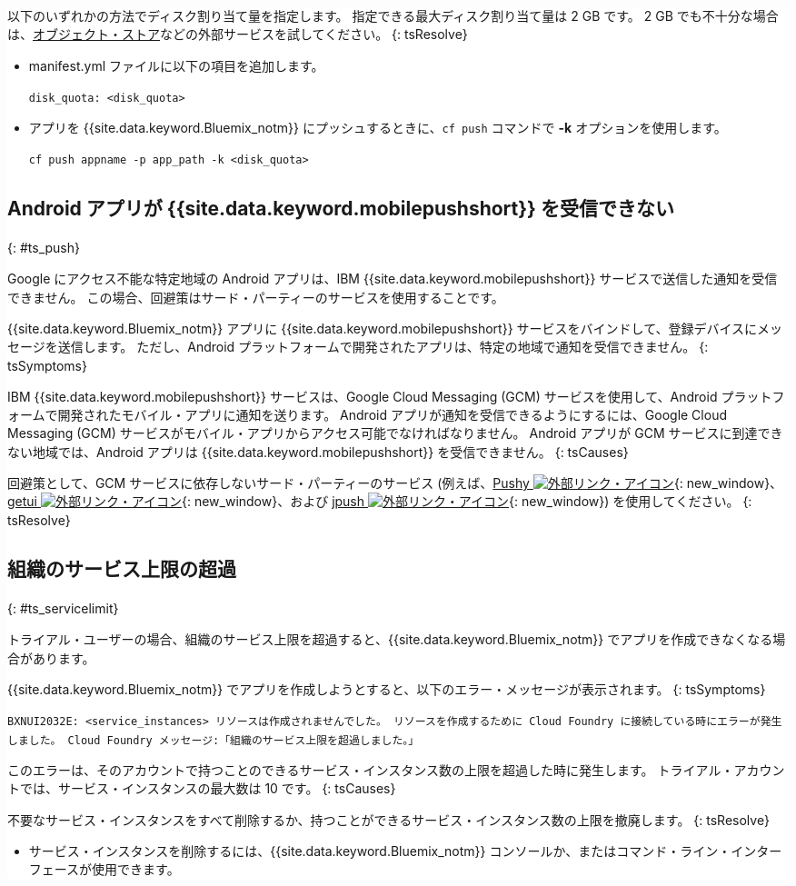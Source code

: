 以下のいずれかの方法でディスク割り当て量を指定します。 指定できる最大ディスク割り当て量は 2 GB です。 2 GB でも不十分な場合は、[オブジェクト・ストア](/docs/services/ObjectStorage/index.html)などの外部サービスを試してください。
{: tsResolve}

  * manifest.yml ファイルに以下の項目を追加します。
    ```
	disk_quota: <disk_quota>
	```
  * アプリを {{site.data.keyword.Bluemix_notm}} にプッシュするときに、`cf push` コマンドで **-k** オプションを使用します。
    ```
	cf push appname -p app_path -k <disk_quota>
	```


## Android アプリが {{site.data.keyword.mobilepushshort}} を受信できない
{: #ts_push}

Google にアクセス不能な特定地域の Android アプリは、IBM {{site.data.keyword.mobilepushshort}} サービスで送信した通知を受信できません。 この場合、回避策はサード・パーティーのサービスを使用することです。

{{site.data.keyword.Bluemix_notm}} アプリに {{site.data.keyword.mobilepushshort}} サービスをバインドして、登録デバイスにメッセージを送信します。 ただし、Android プラットフォームで開発されたアプリは、特定の地域で通知を受信できません。
{: tsSymptoms}

IBM {{site.data.keyword.mobilepushshort}} サービスは、Google Cloud Messaging (GCM) サービスを使用して、Android プラットフォームで開発されたモバイル・アプリに通知を送ります。 Android アプリが通知を受信できるようにするには、Google Cloud Messaging (GCM) サービスがモバイル・アプリからアクセス可能でなければなりません。 Android アプリが GCM サービスに到達できない地域では、Android アプリは {{site.data.keyword.mobilepushshort}} を受信できません。
{: tsCauses}

回避策として、GCM サービスに依存しないサード・パーティーのサービス (例えば、[Pushy ![外部リンク・アイコン](../icons/launch-glyph.svg "外部リンク・アイコン")](https://pushy.me){: new_window}、[getui ![外部リンク・アイコン](../icons/launch-glyph.svg "外部リンク・アイコン")](http://www.getui.com/){: new_window}、および [jpush ![外部リンク・アイコン](../icons/launch-glyph.svg "外部リンク・アイコン")](https://www.jpush.cn/){: new_window}) を使用してください。
{: tsResolve}

## 組織のサービス上限の超過
{: #ts_servicelimit}

トライアル・ユーザーの場合、組織のサービス上限を超過すると、{{site.data.keyword.Bluemix_notm}} でアプリを作成できなくなる場合があります。

{{site.data.keyword.Bluemix_notm}} でアプリを作成しようとすると、以下のエラー・メッセージが表示されます。
{: tsSymptoms}

`BXNUI2032E: <service_instances> リソースは作成されませんでした。 リソースを作成するために Cloud Foundry に接続している時にエラーが発生しました。 Cloud Foundry メッセージ:「組織のサービス上限を超過しました。」`

このエラーは、そのアカウントで持つことのできるサービス・インスタンス数の上限を超過した時に発生します。 トライアル・アカウントでは、サービス・インスタンスの最大数は 10 です。
{: tsCauses}

不要なサービス・インスタンスをすべて削除するか、持つことができるサービス・インスタンス数の上限を撤廃します。
{: tsResolve}

  * サービス・インスタンスを削除するには、{{site.data.keyword.Bluemix_notm}} コンソールか、またはコマンド・ライン・インターフェースが使用できます。
